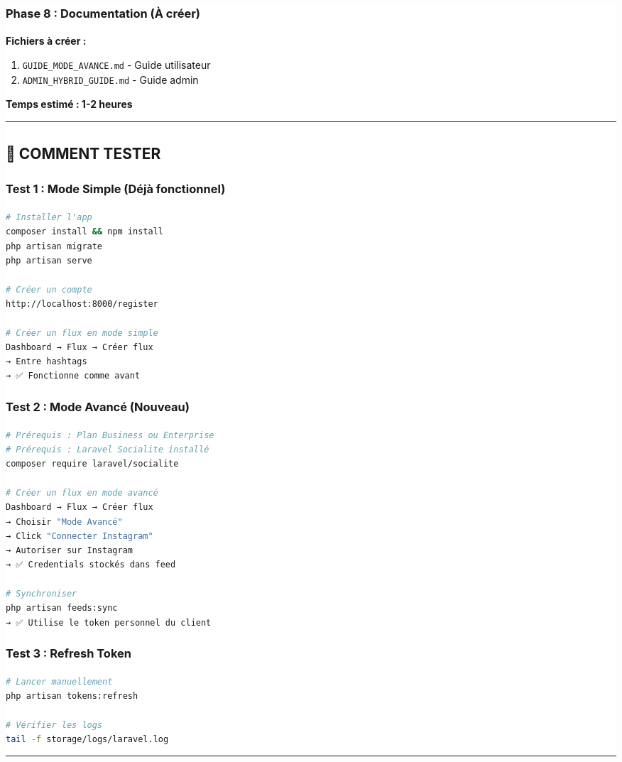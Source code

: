 ### **Phase 8 : Documentation (À créer)**

**Fichiers à créer :**
1. `GUIDE_MODE_AVANCE.md` - Guide utilisateur
2. `ADMIN_HYBRID_GUIDE.md` - Guide admin

**Temps estimé : 1-2 heures**

---

## 🧪 **COMMENT TESTER**

### **Test 1 : Mode Simple (Déjà fonctionnel)**

```bash
# Installer l'app
composer install && npm install
php artisan migrate
php artisan serve

# Créer un compte
http://localhost:8000/register

# Créer un flux en mode simple
Dashboard → Flux → Créer flux
→ Entre hashtags
→ ✅ Fonctionne comme avant
```

### **Test 2 : Mode Avancé (Nouveau)**

```bash
# Prérequis : Plan Business ou Enterprise
# Prérequis : Laravel Socialite installé
composer require laravel/socialite

# Créer un flux en mode avancé
Dashboard → Flux → Créer flux
→ Choisir "Mode Avancé"
→ Click "Connecter Instagram"
→ Autoriser sur Instagram
→ ✅ Credentials stockés dans feed

# Synchroniser
php artisan feeds:sync
→ ✅ Utilise le token personnel du client
```

### **Test 3 : Refresh Token**

```bash
# Lancer manuellement
php artisan tokens:refresh

# Vérifier les logs
tail -f storage/logs/laravel.log
```

---